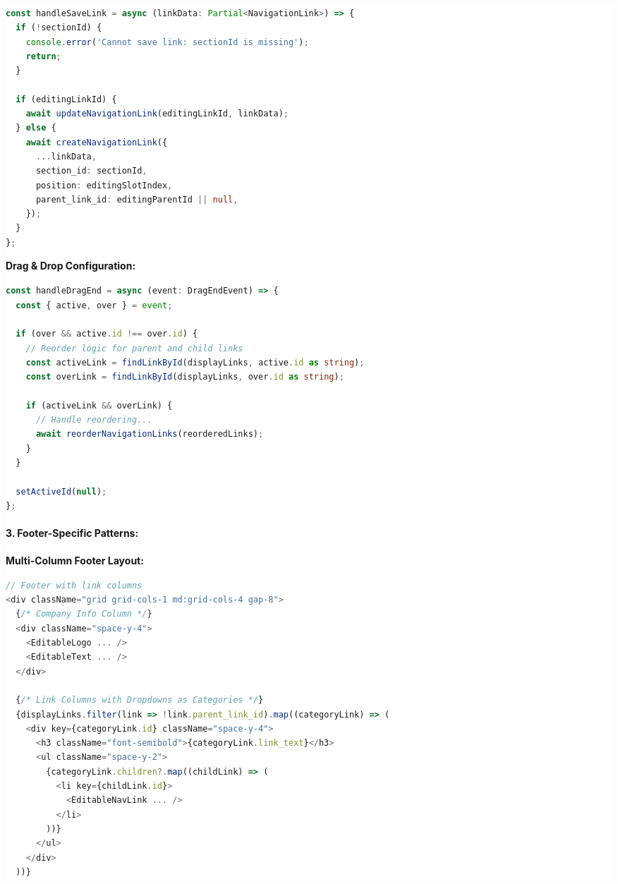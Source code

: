 ```typescript
const handleSaveLink = async (linkData: Partial<NavigationLink>) => {
  if (!sectionId) {
    console.error('Cannot save link: sectionId is missing');
    return;
  }
  
  if (editingLinkId) {
    await updateNavigationLink(editingLinkId, linkData);
  } else {
    await createNavigationLink({
      ...linkData,
      section_id: sectionId,
      position: editingSlotIndex,
      parent_link_id: editingParentId || null,
    });
  }
};
```

**Drag & Drop Configuration:**
```typescript
const handleDragEnd = async (event: DragEndEvent) => {
  const { active, over } = event;
  
  if (over && active.id !== over.id) {
    // Reorder logic for parent and child links
    const activeLink = findLinkById(displayLinks, active.id as string);
    const overLink = findLinkById(displayLinks, over.id as string);
    
    if (activeLink && overLink) {
      // Handle reordering...
      await reorderNavigationLinks(reorderedLinks);
    }
  }
  
  setActiveId(null);
};
```

#### 3. Footer-Specific Patterns:

**Multi-Column Footer Layout:**
```typescript
// Footer with link columns
<div className="grid grid-cols-1 md:grid-cols-4 gap-8">
  {/* Company Info Column */}
  <div className="space-y-4">
    <EditableLogo ... />
    <EditableText ... />
  </div>
  
  {/* Link Columns with Dropdowns as Categories */}
  {displayLinks.filter(link => !link.parent_link_id).map((categoryLink) => (
    <div key={categoryLink.id} className="space-y-4">
      <h3 className="font-semibold">{categoryLink.link_text}</h3>
      <ul className="space-y-2">
        {categoryLink.children?.map((childLink) => (
          <li key={childLink.id}>
            <EditableNavLink ... />
          </li>
        ))}
      </ul>
    </div>
  ))}
```